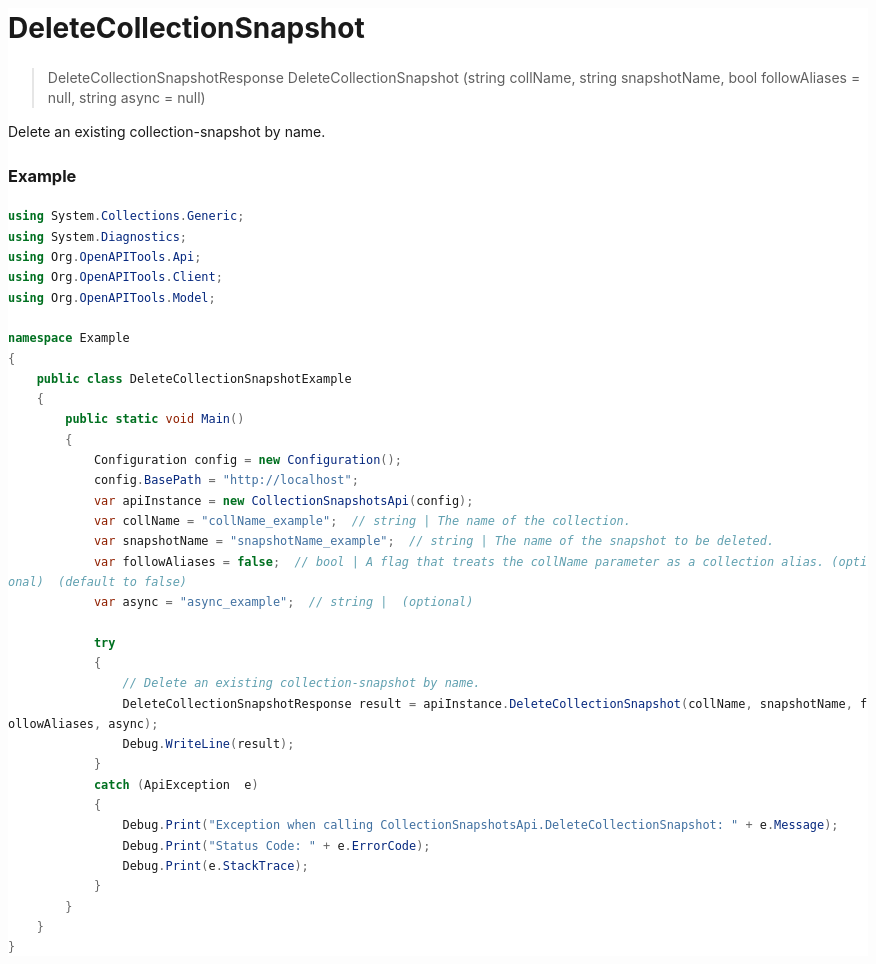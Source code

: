 <a id="deletecollectionsnapshot"></a>
# **DeleteCollectionSnapshot**
> DeleteCollectionSnapshotResponse DeleteCollectionSnapshot (string collName, string snapshotName, bool followAliases = null, string async = null)

Delete an existing collection-snapshot by name.

### Example
```csharp
using System.Collections.Generic;
using System.Diagnostics;
using Org.OpenAPITools.Api;
using Org.OpenAPITools.Client;
using Org.OpenAPITools.Model;

namespace Example
{
    public class DeleteCollectionSnapshotExample
    {
        public static void Main()
        {
            Configuration config = new Configuration();
            config.BasePath = "http://localhost";
            var apiInstance = new CollectionSnapshotsApi(config);
            var collName = "collName_example";  // string | The name of the collection.
            var snapshotName = "snapshotName_example";  // string | The name of the snapshot to be deleted.
            var followAliases = false;  // bool | A flag that treats the collName parameter as a collection alias. (optional)  (default to false)
            var async = "async_example";  // string |  (optional) 

            try
            {
                // Delete an existing collection-snapshot by name.
                DeleteCollectionSnapshotResponse result = apiInstance.DeleteCollectionSnapshot(collName, snapshotName, followAliases, async);
                Debug.WriteLine(result);
            }
            catch (ApiException  e)
            {
                Debug.Print("Exception when calling CollectionSnapshotsApi.DeleteCollectionSnapshot: " + e.Message);
                Debug.Print("Status Code: " + e.ErrorCode);
                Debug.Print(e.StackTrace);
            }
        }
    }
}
```
